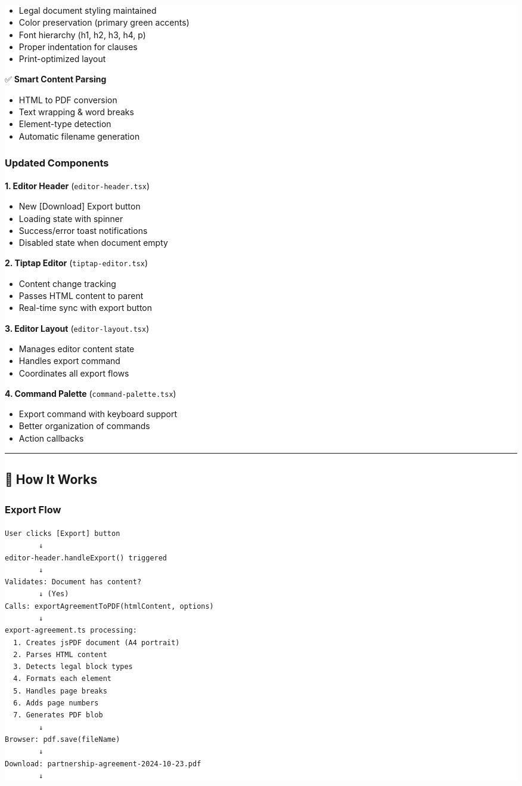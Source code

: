 - Legal document styling maintained
- Color preservation (primary green accents)
- Font hierarchy (h1, h2, h3, h4, p)
- Proper indentation for clauses
- Print-optimized layout

✅ **Smart Content Parsing**

- HTML to PDF conversion
- Text wrapping & word breaks
- Element-type detection
- Automatic filename generation

### **Updated Components**

**1. Editor Header** (`editor-header.tsx`)

- New [Download] Export button
- Loading state with spinner
- Success/error toast notifications
- Disabled state when document empty

**2. Tiptap Editor** (`tiptap-editor.tsx`)

- Content change tracking
- Passes HTML content to parent
- Real-time sync with export button

**3. Editor Layout** (`editor-layout.tsx`)

- Manages editor content state
- Handles export command
- Coordinates all export flows

**4. Command Palette** (`command-palette.tsx`)

- Export command with keyboard support
- Better organization of commands
- Action callbacks

---

## 🚀 How It Works

### **Export Flow**

```
User clicks [Export] button
        ↓
editor-header.handleExport() triggered
        ↓
Validates: Document has content?
        ↓ (Yes)
Calls: exportAgreementToPDF(htmlContent, options)
        ↓
export-agreement.ts processing:
  1. Creates jsPDF document (A4 portrait)
  2. Parses HTML content
  3. Detects legal block types
  4. Formats each element
  5. Handles page breaks
  6. Adds page numbers
  7. Generates PDF blob
        ↓
Browser: pdf.save(fileName)
        ↓
Download: partnership-agreement-2024-10-23.pdf
        ↓
```